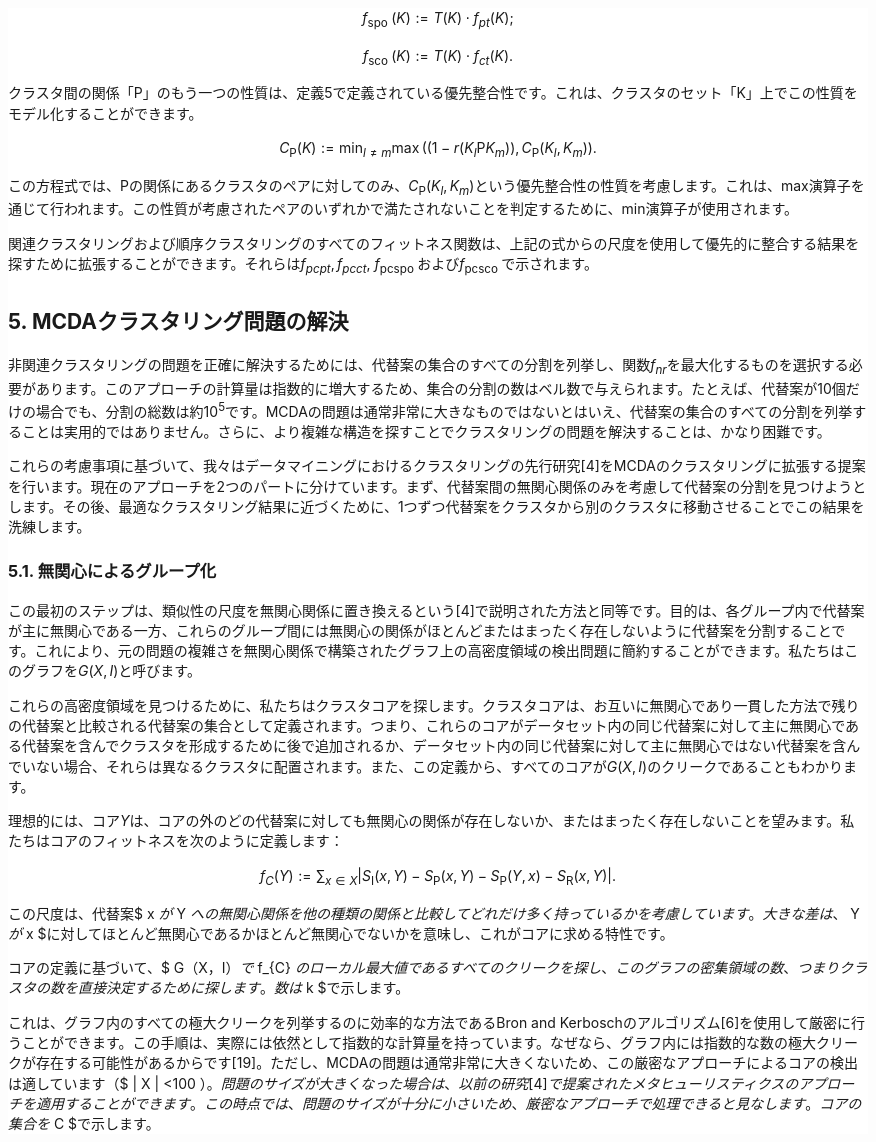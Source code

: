 $$
f_{\text {spo }}(K):=T(K) \cdot f_{p t}(K);
$$

$$
f_{\text {sco }}(K):=T(K) \cdot f_{c t}(K).
$$

クラスタ間の関係「P」のもう一つの性質は、定義5で定義されている優先整合性です。これは、クラスタのセット「K」上でこの性質をモデル化することができます。

$$
C_{\mathrm{P}}(K):=\min _{l \neq m} \max \left(\left(1-r\left(K_{l} \mathrm{P} K_{m}\right)\right), C_{\mathrm{P}}\left(K_{l}, K_{m}\right)\right).
$$

この方程式では、$\mathrm{P}$の関係にあるクラスタのペアに対してのみ、$C_{\mathrm{P}}(K_{l}, K_{m})$という優先整合性の性質を考慮します。これは、max演算子を通じて行われます。この性質が考慮されたペアのいずれかで満たされないことを判定するために、min演算子が使用されます。

関連クラスタリングおよび順序クラスタリングのすべてのフィットネス関数は、上記の式からの尺度を使用して優先的に整合する結果を探すために拡張することができます。それらは$f_{p c p t}, f_{p c c t}$, $f_{\text {pcspo }}$および$f_{\text {pcsco }}$で示されます。

## 5. MCDAクラスタリング問題の解決

非関連クラスタリングの問題を正確に解決するためには、代替案の集合のすべての分割を列挙し、関数$f_{n r}$を最大化するものを選択する必要があります。このアプローチの計算量は指数的に増大するため、集合の分割の数はベル数で与えられます。たとえば、代替案が10個だけの場合でも、分割の総数は約$10^{5}$です。MCDAの問題は通常非常に大きなものではないとはいえ、代替案の集合のすべての分割を列挙することは実用的ではありません。さらに、より複雑な構造を探すことでクラスタリングの問題を解決することは、かなり困難です。

これらの考慮事項に基づいて、我々はデータマイニングにおけるクラスタリングの先行研究[4]をMCDAのクラスタリングに拡張する提案を行います。現在のアプローチを2つのパートに分けています。まず、代替案間の無関心関係のみを考慮して代替案の分割を見つけようとします。その後、最適なクラスタリング結果に近づくために、1つずつ代替案をクラスタから別のクラスタに移動させることでこの結果を洗練します。

### 5.1. 無関心によるグループ化

この最初のステップは、類似性の尺度を無関心関係に置き換えるという[4]で説明された方法と同等です。目的は、各グループ内で代替案が主に無関心である一方、これらのグループ間には無関心の関係がほとんどまたはまったく存在しないように代替案を分割することです。これにより、元の問題の複雑さを無関心関係で構築されたグラフ上の高密度領域の検出問題に簡約することができます。私たちはこのグラフを$G(X, I)$と呼びます。

これらの高密度領域を見つけるために、私たちはクラスタコアを探します。クラスタコアは、お互いに無関心であり一貫した方法で残りの代替案と比較される代替案の集合として定義されます。つまり、これらのコアがデータセット内の同じ代替案に対して主に無関心である代替案を含んでクラスタを形成するために後で追加されるか、データセット内の同じ代替案に対して主に無関心ではない代替案を含んでいない場合、それらは異なるクラスタに配置されます。また、この定義から、すべてのコアが$G(X, I)$のクリークであることもわかります。

理想的には、コア$Y$は、コアの外のどの代替案に対しても無関心の関係が存在しないか、またはまったく存在しないことを望みます。私たちはコアのフィットネスを次のように定義します：

$$
f_{C}(Y):=\sum_{x \in X}\left|S_{\mathrm{I}}(x, Y)-S_{\mathrm{P}}(x, Y)-S_{\mathrm{P}}(Y, x)-S_{\mathrm{R}}(x, Y)\right|.
$$

この尺度は、代替案$ x $が$ Y $への無関心関係を他の種類の関係と比較してどれだけ多く持っているかを考慮しています。大きな差は、$ Y $が$ x $に対してほとんど無関心であるかほとんど無関心でないかを意味し、これがコアに求める特性です。

コアの定義に基づいて、$ G（X，I）$で$ f_{C} $のローカル最大値であるすべてのクリークを探し、このグラフの密集領域の数、つまりクラスタの数を直接決定するために探します。数は$ k $で示します。

これは、グラフ内のすべての極大クリークを列挙するのに効率的な方法であるBron and Kerboschのアルゴリズム[6]を使用して厳密に行うことができます。この手順は、実際には依然として指数的な計算量を持っています。なぜなら、グラフ内には指数的な数の極大クリークが存在する可能性があるからです[19]。ただし、MCDAの問題は通常非常に大きくないため、この厳密なアプローチによるコアの検出は適しています（$ | X | <100 $）。問題のサイズが大きくなった場合は、以前の研究[4]で提案されたメタヒューリスティクスのアプローチを適用することができます。この時点では、問題のサイズが十分に小さいため、厳密なアプローチで処理できると見なします。コアの集合を$ C $で示します。
